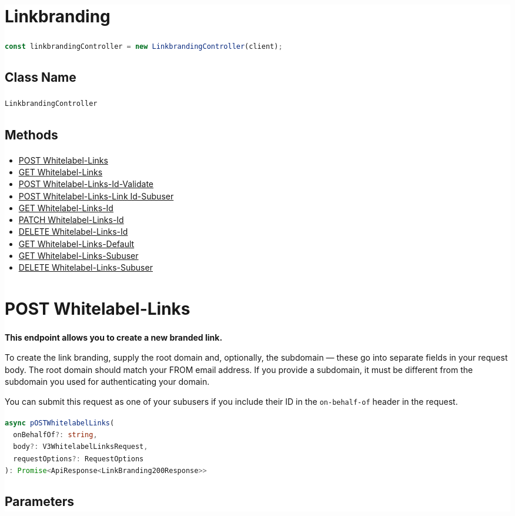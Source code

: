 # Linkbranding

```ts
const linkbrandingController = new LinkbrandingController(client);
```

## Class Name

`LinkbrandingController`

## Methods

* [POST Whitelabel-Links](../../doc/controllers/linkbranding.md#post-whitelabel-links)
* [GET Whitelabel-Links](../../doc/controllers/linkbranding.md#get-whitelabel-links)
* [POST Whitelabel-Links-Id-Validate](../../doc/controllers/linkbranding.md#post-whitelabel-links-id-validate)
* [POST Whitelabel-Links-Link Id-Subuser](../../doc/controllers/linkbranding.md#post-whitelabel-links-link-id-subuser)
* [GET Whitelabel-Links-Id](../../doc/controllers/linkbranding.md#get-whitelabel-links-id)
* [PATCH Whitelabel-Links-Id](../../doc/controllers/linkbranding.md#patch-whitelabel-links-id)
* [DELETE Whitelabel-Links-Id](../../doc/controllers/linkbranding.md#delete-whitelabel-links-id)
* [GET Whitelabel-Links-Default](../../doc/controllers/linkbranding.md#get-whitelabel-links-default)
* [GET Whitelabel-Links-Subuser](../../doc/controllers/linkbranding.md#get-whitelabel-links-subuser)
* [DELETE Whitelabel-Links-Subuser](../../doc/controllers/linkbranding.md#delete-whitelabel-links-subuser)


# POST Whitelabel-Links

**This endpoint allows you to create a new branded link.**

To create the link branding, supply the root domain and, optionally, the subdomain — these go into separate fields in your request body. The root domain should match your FROM email address. If you provide a  subdomain, it must be different from the subdomain you used for authenticating your domain.

You can submit this request as one of your subusers if you include their ID in the `on-behalf-of` header in the request.

```ts
async pOSTWhitelabelLinks(
  onBehalfOf?: string,
  body?: V3WhitelabelLinksRequest,
  requestOptions?: RequestOptions
): Promise<ApiResponse<LinkBranding200Response>>
```

## Parameters
